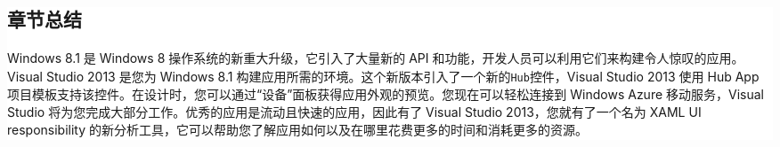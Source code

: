 ## 章节总结

Windows 8.1 是 Windows 8 操作系统的新重大升级，它引入了大量新的 API 和功能，开发人员可以利用它们来构建令人惊叹的应用。Visual Studio 2013 是您为 Windows 8.1 构建应用所需的环境。这个新版本引入了一个新的`Hub`控件，Visual Studio 2013 使用 Hub App 项目模板支持该控件。在设计时，您可以通过“设备”面板获得应用外观的预览。您现在可以轻松连接到 Windows Azure 移动服务，Visual Studio 将为您完成大部分工作。优秀的应用是流动且快速的应用，因此有了 Visual Studio 2013，您就有了一个名为 XAML UI responsibility 的新分析工具，它可以帮助您了解应用如何以及在哪里花费更多的时间和消耗更多的资源。